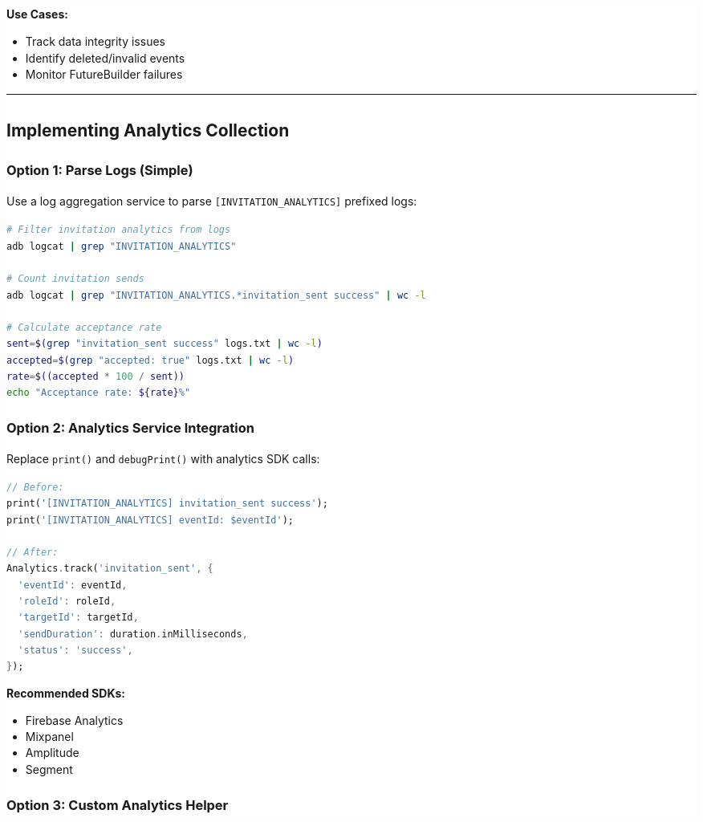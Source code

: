 **Use Cases:**
- Track data integrity issues
- Identify deleted/invalid events
- Monitor FutureBuilder failures

---

## Implementing Analytics Collection

### Option 1: Parse Logs (Simple)

Use a log aggregation service to parse `[INVITATION_ANALYTICS]` prefixed logs:

```bash
# Filter invitation analytics from logs
adb logcat | grep "INVITATION_ANALYTICS"

# Count invitation sends
adb logcat | grep "INVITATION_ANALYTICS.*invitation_sent success" | wc -l

# Calculate acceptance rate
sent=$(grep "invitation_sent success" logs.txt | wc -l)
accepted=$(grep "accepted: true" logs.txt | wc -l)
rate=$((accepted * 100 / sent))
echo "Acceptance rate: ${rate}%"
```

### Option 2: Analytics Service Integration

Replace `print()` and `debugPrint()` with analytics SDK calls:

```dart
// Before:
print('[INVITATION_ANALYTICS] invitation_sent success');
print('[INVITATION_ANALYTICS] eventId: $eventId');

// After:
Analytics.track('invitation_sent', {
  'eventId': eventId,
  'roleId': roleId,
  'targetId': targetId,
  'sendDuration': duration.inMilliseconds,
  'status': 'success',
});
```

**Recommended SDKs:**
- Firebase Analytics
- Mixpanel
- Amplitude
- Segment

### Option 3: Custom Analytics Helper
